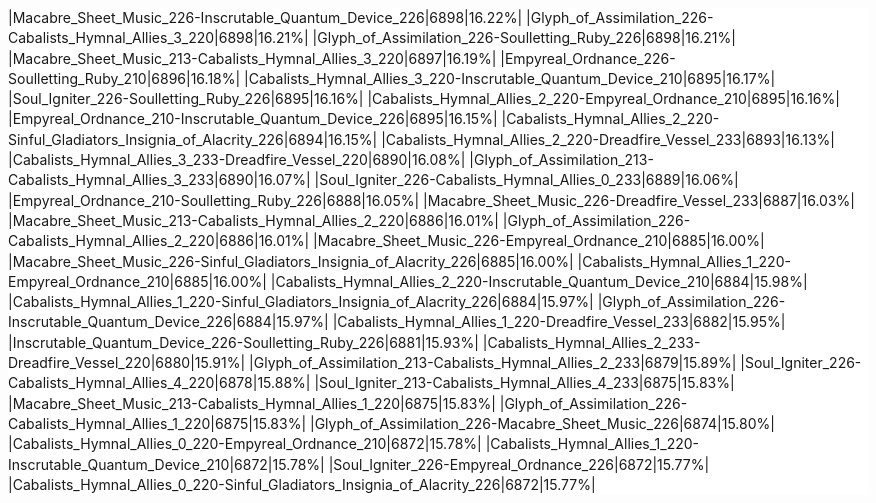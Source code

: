 |Macabre_Sheet_Music_226-Inscrutable_Quantum_Device_226|6898|16.22%|
|Glyph_of_Assimilation_226-Cabalists_Hymnal_Allies_3_220|6898|16.21%|
|Glyph_of_Assimilation_226-Soulletting_Ruby_226|6898|16.21%|
|Macabre_Sheet_Music_213-Cabalists_Hymnal_Allies_3_220|6897|16.19%|
|Empyreal_Ordnance_226-Soulletting_Ruby_210|6896|16.18%|
|Cabalists_Hymnal_Allies_3_220-Inscrutable_Quantum_Device_210|6895|16.17%|
|Soul_Igniter_226-Soulletting_Ruby_226|6895|16.16%|
|Cabalists_Hymnal_Allies_2_220-Empyreal_Ordnance_210|6895|16.16%|
|Empyreal_Ordnance_210-Inscrutable_Quantum_Device_226|6895|16.15%|
|Cabalists_Hymnal_Allies_2_220-Sinful_Gladiators_Insignia_of_Alacrity_226|6894|16.15%|
|Cabalists_Hymnal_Allies_2_220-Dreadfire_Vessel_233|6893|16.13%|
|Cabalists_Hymnal_Allies_3_233-Dreadfire_Vessel_220|6890|16.08%|
|Glyph_of_Assimilation_213-Cabalists_Hymnal_Allies_3_233|6890|16.07%|
|Soul_Igniter_226-Cabalists_Hymnal_Allies_0_233|6889|16.06%|
|Empyreal_Ordnance_210-Soulletting_Ruby_226|6888|16.05%|
|Macabre_Sheet_Music_226-Dreadfire_Vessel_233|6887|16.03%|
|Macabre_Sheet_Music_213-Cabalists_Hymnal_Allies_2_220|6886|16.01%|
|Glyph_of_Assimilation_226-Cabalists_Hymnal_Allies_2_220|6886|16.01%|
|Macabre_Sheet_Music_226-Empyreal_Ordnance_210|6885|16.00%|
|Macabre_Sheet_Music_226-Sinful_Gladiators_Insignia_of_Alacrity_226|6885|16.00%|
|Cabalists_Hymnal_Allies_1_220-Empyreal_Ordnance_210|6885|16.00%|
|Cabalists_Hymnal_Allies_2_220-Inscrutable_Quantum_Device_210|6884|15.98%|
|Cabalists_Hymnal_Allies_1_220-Sinful_Gladiators_Insignia_of_Alacrity_226|6884|15.97%|
|Glyph_of_Assimilation_226-Inscrutable_Quantum_Device_226|6884|15.97%|
|Cabalists_Hymnal_Allies_1_220-Dreadfire_Vessel_233|6882|15.95%|
|Inscrutable_Quantum_Device_226-Soulletting_Ruby_226|6881|15.93%|
|Cabalists_Hymnal_Allies_2_233-Dreadfire_Vessel_220|6880|15.91%|
|Glyph_of_Assimilation_213-Cabalists_Hymnal_Allies_2_233|6879|15.89%|
|Soul_Igniter_226-Cabalists_Hymnal_Allies_4_220|6878|15.88%|
|Soul_Igniter_213-Cabalists_Hymnal_Allies_4_233|6875|15.83%|
|Macabre_Sheet_Music_213-Cabalists_Hymnal_Allies_1_220|6875|15.83%|
|Glyph_of_Assimilation_226-Cabalists_Hymnal_Allies_1_220|6875|15.83%|
|Glyph_of_Assimilation_226-Macabre_Sheet_Music_226|6874|15.80%|
|Cabalists_Hymnal_Allies_0_220-Empyreal_Ordnance_210|6872|15.78%|
|Cabalists_Hymnal_Allies_1_220-Inscrutable_Quantum_Device_210|6872|15.78%|
|Soul_Igniter_226-Empyreal_Ordnance_226|6872|15.77%|
|Cabalists_Hymnal_Allies_0_220-Sinful_Gladiators_Insignia_of_Alacrity_226|6872|15.77%|